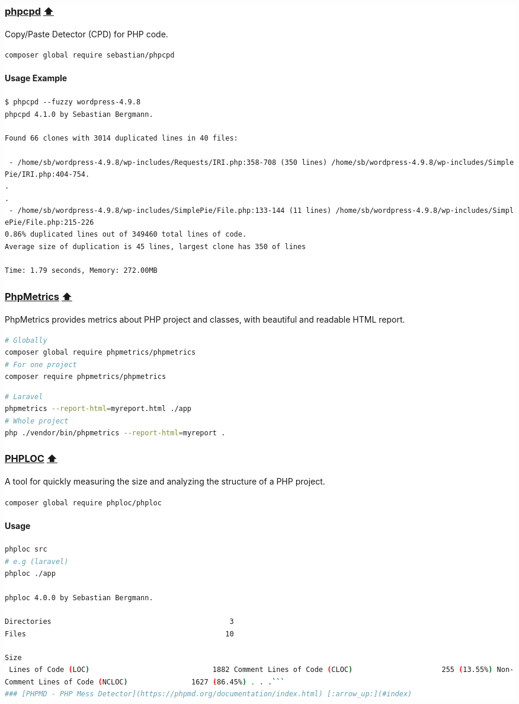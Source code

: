 ### **[phpcpd](https://github.com/sebastianbergmann/phpcpd)** [:arrow_up:](#index)
Copy/Paste Detector (CPD) for PHP code.
```bash
composer global require sebastian/phpcpd
```
#### Usage Example
```
$ phpcpd --fuzzy wordpress-4.9.8
phpcpd 4.1.0 by Sebastian Bergmann.

Found 66 clones with 3014 duplicated lines in 40 files:

 - /home/sb/wordpress-4.9.8/wp-includes/Requests/IRI.php:358-708 (350 lines) /home/sb/wordpress-4.9.8/wp-includes/SimplePie/IRI.php:404-754.
.
.
 - /home/sb/wordpress-4.9.8/wp-includes/SimplePie/File.php:133-144 (11 lines) /home/sb/wordpress-4.9.8/wp-includes/SimplePie/File.php:215-226
0.86% duplicated lines out of 349460 total lines of code.
Average size of duplication is 45 lines, largest clone has 350 of lines

Time: 1.79 seconds, Memory: 272.00MB

```
### **[PhpMetrics](https://github.com/phpmetrics/PhpMetrics)** [:arrow_up:](#index)
PhpMetrics provides metrics about PHP project and classes, with beautiful and readable HTML report.
```bash
# Globally
composer global require phpmetrics/phpmetrics
# For one project
composer require phpmetrics/phpmetrics
```
```bash
# Laravel
phpmetrics --report-html=myreport.html ./app
# Whole project
php ./vendor/bin/phpmetrics --report-html=myreport .
```


### **[PHPLOC](https://github.com/sebastianbergmann/phploc)** [:arrow_up:](#index)
A tool for quickly measuring the size and analyzing the structure of a PHP project.
```bash
composer global require phploc/phploc
```
#### Usage
```bash
phploc src
# e.g (laravel)
phploc ./app

phploc 4.0.0 by Sebastian Bergmann.

Directories                                          3
Files                                               10

Size
 Lines of Code (LOC)                             1882 Comment Lines of Code (CLOC)                     255 (13.55%) Non-Comment Lines of Code (NCLOC)               1627 (86.45%) . . .```
### [PHPMD - PHP Mess Detector](https://phpmd.org/documentation/index.html) [:arrow_up:](#index)
```